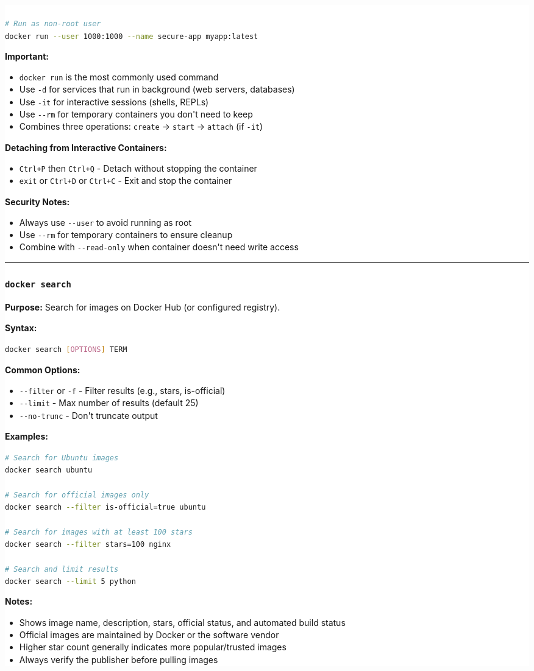 ```bash

# Run as non-root user
docker run --user 1000:1000 --name secure-app myapp:latest
```

**Important:**
- `docker run` is the most commonly used command
- Use `-d` for services that run in background (web servers, databases)
- Use `-it` for interactive sessions (shells, REPLs)
- Use `--rm` for temporary containers you don't need to keep
- Combines three operations: `create` → `start` → `attach` (if `-it`)

**Detaching from Interactive Containers:**
- `Ctrl+P` then `Ctrl+Q` - Detach without stopping the container
- `exit` or `Ctrl+D` or `Ctrl+C` - Exit and stop the container

**Security Notes:**
- Always use `--user` to avoid running as root
- Use `--rm` for temporary containers to ensure cleanup
- Combine with `--read-only` when container doesn't need write access

---

### `docker search`

**Purpose:** Search for images on Docker Hub (or configured registry).

**Syntax:**
```bash
docker search [OPTIONS] TERM
```

**Common Options:**
- `--filter` or `-f` - Filter results (e.g., stars, is-official)
- `--limit` - Max number of results (default 25)
- `--no-trunc` - Don't truncate output

**Examples:**
```bash
# Search for Ubuntu images
docker search ubuntu

# Search for official images only
docker search --filter is-official=true ubuntu

# Search for images with at least 100 stars
docker search --filter stars=100 nginx

# Search and limit results
docker search --limit 5 python
```

**Notes:**
- Shows image name, description, stars, official status, and automated build status
- Official images are maintained by Docker or the software vendor
- Higher star count generally indicates more popular/trusted images
- Always verify the publisher before pulling images
